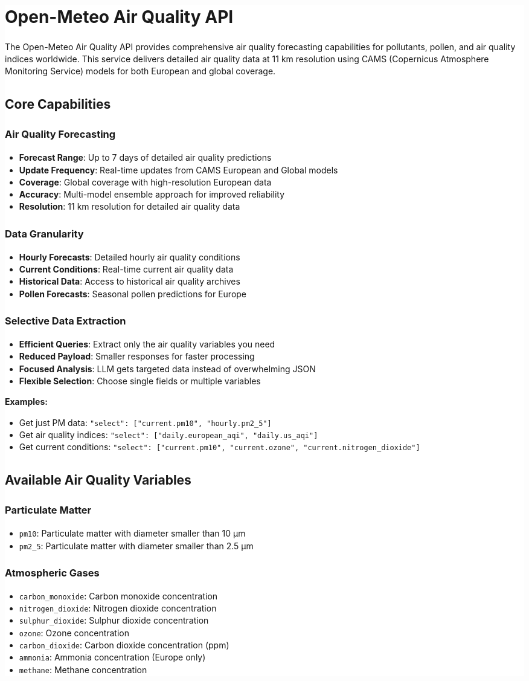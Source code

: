 # Open-Meteo Air Quality API

The Open-Meteo Air Quality API provides comprehensive air quality forecasting capabilities for pollutants, pollen, and air quality indices worldwide. This service delivers detailed air quality data at 11 km resolution using CAMS (Copernicus Atmosphere Monitoring Service) models for both European and global coverage.

## Core Capabilities

### **Air Quality Forecasting**

- **Forecast Range**: Up to 7 days of detailed air quality predictions
- **Update Frequency**: Real-time updates from CAMS European and Global models
- **Coverage**: Global coverage with high-resolution European data
- **Accuracy**: Multi-model ensemble approach for improved reliability
- **Resolution**: 11 km resolution for detailed air quality data

### **Data Granularity**

- **Hourly Forecasts**: Detailed hourly air quality conditions
- **Current Conditions**: Real-time current air quality data
- **Historical Data**: Access to historical air quality archives
- **Pollen Forecasts**: Seasonal pollen predictions for Europe

### **Selective Data Extraction**

- **Efficient Queries**: Extract only the air quality variables you need
- **Reduced Payload**: Smaller responses for faster processing
- **Focused Analysis**: LLM gets targeted data instead of overwhelming JSON
- **Flexible Selection**: Choose single fields or multiple variables

**Examples:**

- Get just PM data: `"select": ["current.pm10", "hourly.pm2_5"]`
- Get air quality indices: `"select": ["daily.european_aqi", "daily.us_aqi"]`
- Get current conditions: `"select": ["current.pm10", "current.ozone", "current.nitrogen_dioxide"]`

## Available Air Quality Variables

### **Particulate Matter**

- `pm10`: Particulate matter with diameter smaller than 10 µm
- `pm2_5`: Particulate matter with diameter smaller than 2.5 µm

### **Atmospheric Gases**

- `carbon_monoxide`: Carbon monoxide concentration
- `nitrogen_dioxide`: Nitrogen dioxide concentration
- `sulphur_dioxide`: Sulphur dioxide concentration
- `ozone`: Ozone concentration
- `carbon_dioxide`: Carbon dioxide concentration (ppm)
- `ammonia`: Ammonia concentration (Europe only)
- `methane`: Methane concentration
